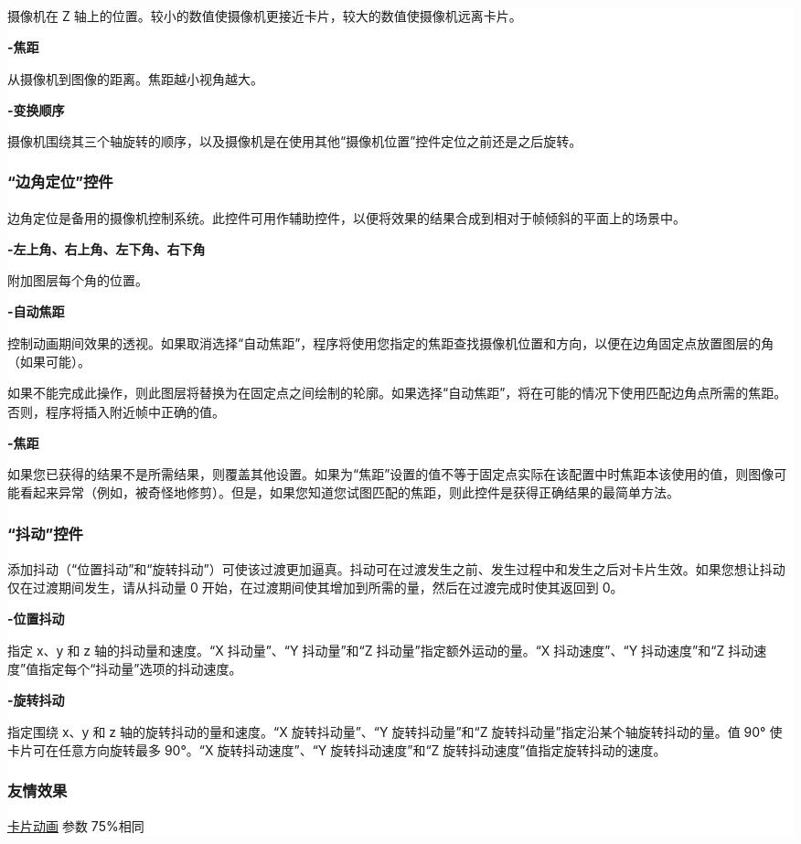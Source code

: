 摄像机在 Z 轴上的位置。较小的数值使摄像机更接近卡片，较大的数值使摄像机远离卡片。

**-焦距**

从摄像机到图像的距离。焦距越小视角越大。

**-变换顺序**

摄像机围绕其三个轴旋转的顺序，以及摄像机是在使用其他“摄像机位置”控件定位之前还是之后旋转。

### “边角定位”控件

边角定位是备用的摄像机控制系统。此控件可用作辅助控件，以便将效果的结果合成到相对于帧倾斜的平面上的场景中。

**-左上角、右上角、左下角、右下角**

附加图层每个角的位置。

**-自动焦距**

控制动画期间效果的透视。如果取消选择“自动焦距”，程序将使用您指定的焦距查找摄像机位置和方向，以便在边角固定点放置图层的角（如果可能）。

如果不能完成此操作，则此图层将替换为在固定点之间绘制的轮廓。如果选择“自动焦距”，将在可能的情况下使用匹配边角点所需的焦距。否则，程序将插入附近帧中正确的值。

**-焦距**

如果您已获得的结果不是所需结果，则覆盖其他设置。如果为“焦距”设置的值不等于固定点实际在该配置中时焦距本该使用的值，则图像可能看起来异常（例如，被奇怪地修剪）。但是，如果您知道您试图匹配的焦距，则此控件是获得正确结果的最简单方法。

### “抖动”控件

添加抖动（“位置抖动”和“旋转抖动”）可使该过渡更加逼真。抖动可在过渡发生之前、发生过程中和发生之后对卡片生效。如果您想让抖动仅在过渡期间发生，请从抖动量
0 开始，在过渡期间使其增加到所需的量，然后在过渡完成时使其返回到 0。

**-位置抖动**

指定 x、y 和 z 轴的抖动量和速度。“X 抖动量”、“Y 抖动量”和“Z 抖动量”指定额外运动的量。“X 抖动速度”、“Y 抖动速度”和“Z
抖动速度”值指定每个“抖动量”选项的抖动速度。

**-旋转抖动**

指定围绕 x、y 和 z 轴的旋转抖动的量和速度。“X 旋转抖动量”、“Y 旋转抖动量”和“Z 旋转抖动量”指定沿某个轴旋转抖动的量。值 90°
使卡片可在任意方向旋转最多 90°。“X 旋转抖动速度”、“Y 旋转抖动速度”和“Z 旋转抖动速度”值指定旋转抖动的速度。

### 友情效果

[卡片动画](https://www.yuelili.com/docs/ae-effect/card-dance/) 参数 75%相同
